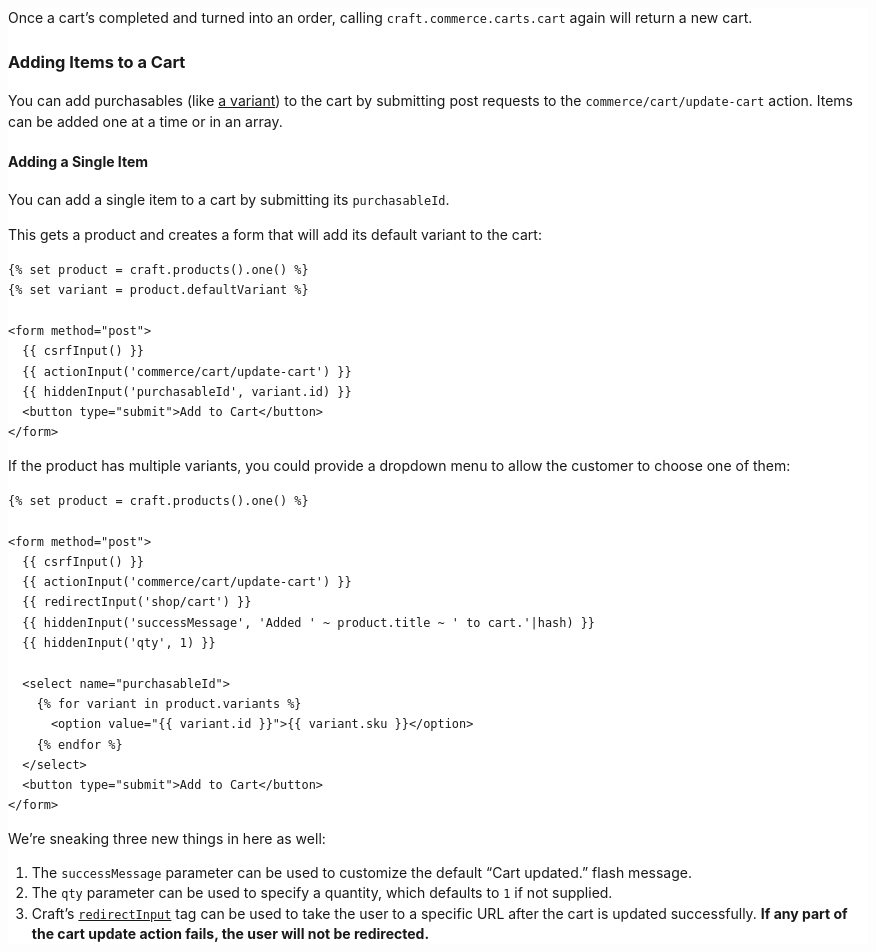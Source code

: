 </toggle-tip>

Once a cart’s completed and turned into an order, calling `craft.commerce.carts.cart` again will return a new cart.

### Adding Items to a Cart

You can add purchasables (like [a variant](products-variants.md#variants)) to the cart by submitting post requests to the `commerce/cart/update-cart` action. Items can be added one at a time or in an array.

#### Adding a Single Item

You can add a single item to a cart by submitting its `purchasableId`.

This gets a product and creates a form that will add its default variant to the cart:

```twig
{% set product = craft.products().one() %}
{% set variant = product.defaultVariant %}

<form method="post">
  {{ csrfInput() }}
  {{ actionInput('commerce/cart/update-cart') }}
  {{ hiddenInput('purchasableId', variant.id) }}
  <button type="submit">Add to Cart</button>
</form>
```

If the product has multiple variants, you could provide a dropdown menu to allow the customer to choose one of them:

```twig{10-14}
{% set product = craft.products().one() %}

<form method="post">
  {{ csrfInput() }}
  {{ actionInput('commerce/cart/update-cart') }}
  {{ redirectInput('shop/cart') }}
  {{ hiddenInput('successMessage', 'Added ' ~ product.title ~ ' to cart.'|hash) }}
  {{ hiddenInput('qty', 1) }}

  <select name="purchasableId">
    {% for variant in product.variants %}
      <option value="{{ variant.id }}">{{ variant.sku }}</option>
    {% endfor %}
  </select>
  <button type="submit">Add to Cart</button>
</form>
```

We’re sneaking three new things in here as well:

1. The `successMessage` parameter can be used to customize the default “Cart updated.” flash message.
2. The `qty` parameter can be used to specify a quantity, which defaults to `1` if not supplied.
3. Craft’s [`redirectInput`](/4.x/dev/functions.md#redirectinput) tag can be used to take the user to a specific URL after the cart is updated successfully. **If any part of the cart update action fails, the user will not be redirected.**
